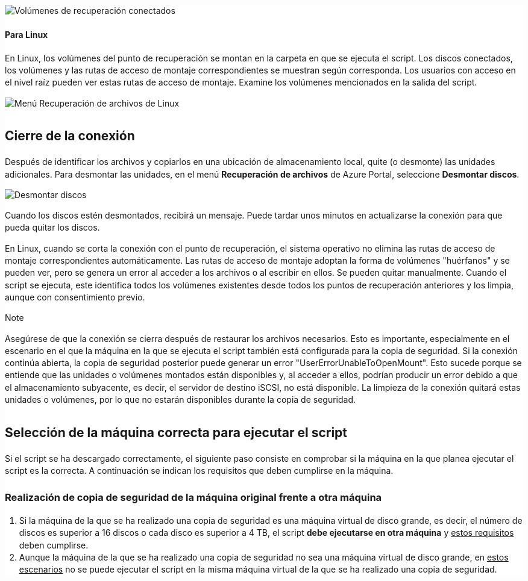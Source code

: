    ![Volúmenes de recuperación conectados](./media/backup-azure-restore-files-from-vm/volumes-attached.png)

#### <a name="for-linux"></a>Para Linux

En Linux, los volúmenes del punto de recuperación se montan en la carpeta en que se ejecuta el script. Los discos conectados, los volúmenes y las rutas de acceso de montaje correspondientes se muestran según corresponda. Los usuarios con acceso en el nivel raíz pueden ver estas rutas de acceso de montaje. Examine los volúmenes mencionados en la salida del script.

  ![Menú Recuperación de archivos de Linux](./media/backup-azure-restore-files-from-vm/linux-mount-paths.png)

## <a name="closing-the-connection"></a>Cierre de la conexión

Después de identificar los archivos y copiarlos en una ubicación de almacenamiento local, quite (o desmonte) las unidades adicionales. Para desmontar las unidades, en el menú **Recuperación de archivos** de Azure Portal, seleccione **Desmontar discos**.

![Desmontar discos](./media/backup-azure-restore-files-from-vm/unmount-disks3.png)

Cuando los discos estén desmontados, recibirá un mensaje. Puede tardar unos minutos en actualizarse la conexión para que pueda quitar los discos.

En Linux, cuando se corta la conexión con el punto de recuperación, el sistema operativo no elimina las rutas de acceso de montaje correspondientes automáticamente. Las rutas de acceso de montaje adoptan la forma de volúmenes "huérfanos" y se pueden ver, pero se genera un error al acceder a los archivos o al escribir en ellos. Se pueden quitar manualmente. Cuando el script se ejecuta, este identifica todos los volúmenes existentes desde todos los puntos de recuperación anteriores y los limpia, aunque con consentimiento previo.

> [!NOTE]
> Asegúrese de que la conexión se cierra después de restaurar los archivos necesarios. Esto es importante, especialmente en el escenario en el que la máquina en la que se ejecuta el script también está configurada para la copia de seguridad. Si la conexión continúa abierta, la copia de seguridad posterior puede generar un error "UserErrorUnableToOpenMount". Esto sucede porque se entiende que las unidades o volúmenes montados están disponibles y, al acceder a ellos, podrían producir un error debido a que el almacenamiento subyacente, es decir, el servidor de destino iSCSI, no está disponible. La limpieza de la conexión quitará estas unidades o volúmenes, por lo que no estarán disponibles durante la copia de seguridad.

## <a name="selecting-the-right-machine-to-run-the-script"></a>Selección de la máquina correcta para ejecutar el script

Si el script se ha descargado correctamente, el siguiente paso consiste en comprobar si la máquina en la que planea ejecutar el script es la correcta. A continuación se indican los requisitos que deben cumplirse en la máquina.

### <a name="original-backed-up-machine-versus-another-machine"></a>Realización de copia de seguridad de la máquina original frente a otra máquina

1. Si la máquina de la que se ha realizado una copia de seguridad es una máquina virtual de disco grande, es decir, el número de discos es superior a 16 discos o cada disco es superior a 4 TB, el script **debe ejecutarse en otra máquina** y [estos requisitos](#file-recovery-from-virtual-machine-backups-having-large-disks) deben cumplirse.
1. Aunque la máquina de la que se ha realizado una copia de seguridad no sea una máquina virtual de disco grande, en [estos escenarios](#special-configurations) no se puede ejecutar el script en la misma máquina virtual de la que se ha realizado una copia de seguridad.
